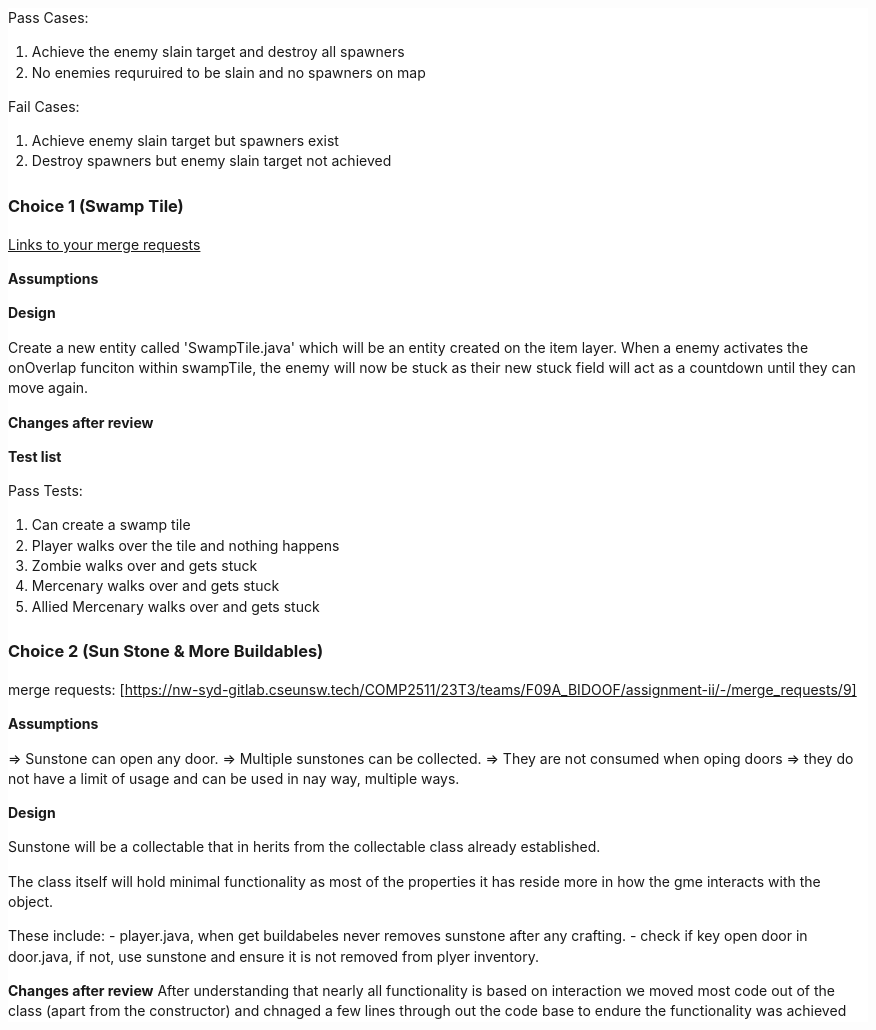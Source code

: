 Pass Cases: 
1. Achieve the enemy slain target and destroy all spawners
2. No enemies requruired to be slain and no spawners on map

Fail Cases:
1. Achieve enemy slain target but spawners exist
2. Destroy spawners but enemy slain target not achieved


### Choice 1 (Swamp Tile)

[Links to your merge requests](/put/links/here)

**Assumptions**

**Design**

Create a new entity called 'SwampTile.java' which will be an entity created on the item layer. When a enemy activates the onOverlap funciton within swampTile, the enemy will now be stuck as their new stuck field will act as a countdown until they can move again.

**Changes after review**


**Test list**

Pass Tests:
1. Can create a swamp tile
2. Player walks over the tile and nothing happens
3. Zombie walks over and gets stuck
4. Mercenary walks over and gets stuck
5. Allied Mercenary walks over and gets stuck


### Choice 2 (Sun Stone & More Buildables)

merge requests: [https://nw-syd-gitlab.cseunsw.tech/COMP2511/23T3/teams/F09A_BIDOOF/assignment-ii/-/merge_requests/9]

**Assumptions**

=> Sunstone can open any door.
=> Multiple sunstones can be collected.
=> They are not consumed when oping doors
=> they do not have a limit of usage and can be used in nay way, multiple ways.

**Design**

Sunstone will be a collectable that in herits from the collectable class already established.

The class itself will hold minimal functionality as most of the properties it has reside more in how the gme interacts with the object.

These include:
    - player.java, when get buildabeles never removes sunstone after any crafting.
    - check if key open door in door.java, if not, use sunstone and ensure it is not removed from plyer inventory.

**Changes after review**
After understanding that nearly all functionality is based on interaction we moved most code out of the class (apart from the constructor) and chnaged a few lines through out the code base to endure the functionality was achieved 
